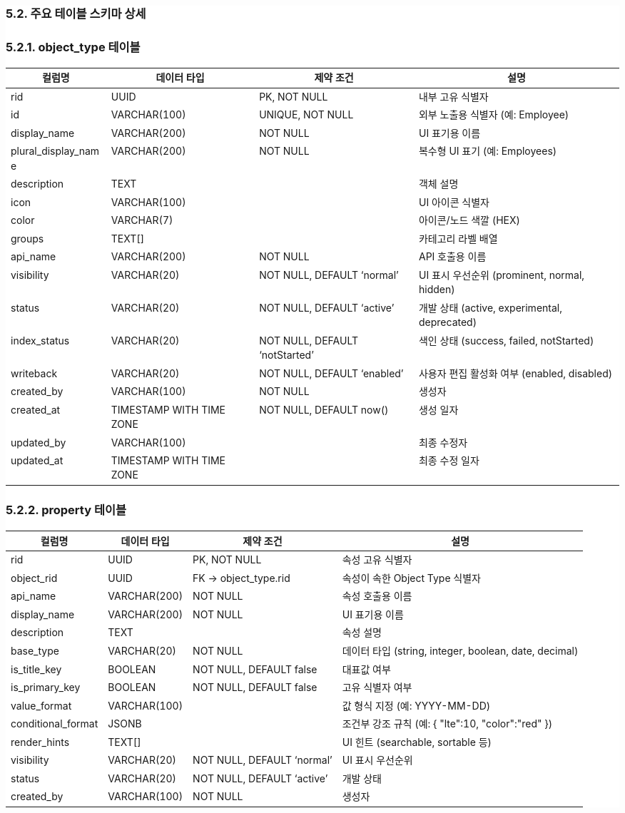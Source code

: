 ### **5.2. 주요 테이블 스키마 상세**

### **5.2.1. object_type 테이블**

| **컬럼명** | **데이터 타입** | **제약 조건** | **설명** |
| --- | --- | --- | --- |
| rid | UUID | PK, NOT NULL | 내부 고유 식별자 |
| id | VARCHAR(100) | UNIQUE, NOT NULL | 외부 노출용 식별자 (예: Employee) |
| display_name | VARCHAR(200) | NOT NULL | UI 표기용 이름 |
| plural_display_name | VARCHAR(200) | NOT NULL | 복수형 UI 표기 (예: Employees) |
| description | TEXT |  | 객체 설명 |
| icon | VARCHAR(100) |  | UI 아이콘 식별자 |
| color | VARCHAR(7) |  | 아이콘/노드 색깔 (HEX) |
| groups | TEXT[] |  | 카테고리 라벨 배열 |
| api_name | VARCHAR(200) | NOT NULL | API 호출용 이름 |
| visibility | VARCHAR(20) | NOT NULL, DEFAULT ‘normal’ | UI 표시 우선순위 (prominent, normal, hidden) |
| status | VARCHAR(20) | NOT NULL, DEFAULT ‘active’ | 개발 상태 (active, experimental, deprecated) |
| index_status | VARCHAR(20) | NOT NULL, DEFAULT ‘notStarted’ | 색인 상태 (success, failed, notStarted) |
| writeback | VARCHAR(20) | NOT NULL, DEFAULT ‘enabled’ | 사용자 편집 활성화 여부 (enabled, disabled) |
| created_by | VARCHAR(100) | NOT NULL | 생성자 |
| created_at | TIMESTAMP WITH TIME ZONE | NOT NULL, DEFAULT now() | 생성 일자 |
| updated_by | VARCHAR(100) |  | 최종 수정자 |
| updated_at | TIMESTAMP WITH TIME ZONE |  | 최종 수정 일자 |

### **5.2.2. property 테이블**

| **컬럼명** | **데이터 타입** | **제약 조건** | **설명** |
| --- | --- | --- | --- |
| rid | UUID | PK, NOT NULL | 속성 고유 식별자 |
| object_rid | UUID | FK → object_type.rid | 속성이 속한 Object Type 식별자 |
| api_name | VARCHAR(200) | NOT NULL | 속성 호출용 이름 |
| display_name | VARCHAR(200) | NOT NULL | UI 표기용 이름 |
| description | TEXT |  | 속성 설명 |
| base_type | VARCHAR(20) | NOT NULL | 데이터 타입 (string, integer, boolean, date, decimal) |
| is_title_key | BOOLEAN | NOT NULL, DEFAULT false | 대표값 여부 |
| is_primary_key | BOOLEAN | NOT NULL, DEFAULT false | 고유 식별자 여부 |
| value_format | VARCHAR(100) |  | 값 형식 지정 (예: YYYY-MM-DD) |
| conditional_format | JSONB |  | 조건부 강조 규칙 (예: { "lte":10, "color":"red" }) |
| render_hints | TEXT[] |  | UI 힌트 (searchable, sortable 등) |
| visibility | VARCHAR(20) | NOT NULL, DEFAULT ‘normal’ | UI 표시 우선순위 |
| status | VARCHAR(20) | NOT NULL, DEFAULT ‘active’ | 개발 상태 |
| created_by | VARCHAR(100) | NOT NULL | 생성자 |